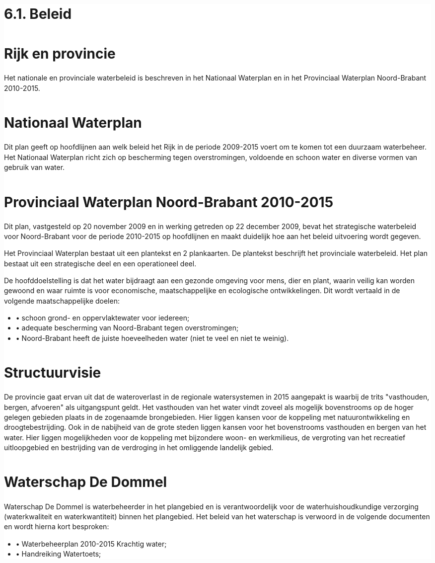 # **6.1. Beleid**

# **Rijk en provincie**

Het nationale en provinciale waterbeleid is beschreven in het Nationaal Waterplan en in het Provinciaal Waterplan Noord-Brabant 2010-2015.

# **Nationaal Waterplan**

Dit plan geeft op hoofdlijnen aan welk beleid het Rijk in de periode 2009-2015 voert om te komen tot een duurzaam waterbeheer. Het Nationaal Waterplan richt zich op bescherming tegen overstromingen, voldoende en schoon water en diverse vormen van gebruik van water.

# **Provinciaal Waterplan Noord-Brabant 2010-2015**

Dit plan, vastgesteld op 20 november 2009 en in werking getreden op 22 december 2009, bevat het strategische waterbeleid voor Noord-Brabant voor de periode 2010-2015 op hoofdlijnen en maakt duidelijk hoe aan het beleid uitvoering wordt gegeven.

Het Provinciaal Waterplan bestaat uit een plantekst en 2 plankaarten. De plantekst beschrijft het provinciale waterbeleid. Het plan bestaat uit een strategische deel en een operationeel deel.

De hoofddoelstelling is dat het water bijdraagt aan een gezonde omgeving voor mens, dier en plant, waarin veilig kan worden gewoond en waar ruimte is voor economische, maatschappelijke en ecologische ontwikkelingen. Dit wordt vertaald in de volgende maatschappelijke doelen:

- • schoon grond- en oppervlaktewater voor iedereen;
- • adequate bescherming van Noord-Brabant tegen overstromingen;
- • Noord-Brabant heeft de juiste hoeveelheden water (niet te veel en niet te weinig).

# **Structuurvisie**

De provincie gaat ervan uit dat de wateroverlast in de regionale watersystemen in 2015 aangepakt is waarbij de trits "vasthouden, bergen, afvoeren" als uitgangspunt geldt. Het vasthouden van het water vindt zoveel als mogelijk bovenstrooms op de hoger gelegen gebieden plaats in de zogenaamde brongebieden. Hier liggen kansen voor de koppeling met natuurontwikkeling en droogtebestrijding. Ook in de nabijheid van de grote steden liggen kansen voor het bovenstrooms vasthouden en bergen van het water. Hier liggen mogelijkheden voor de koppeling met bijzondere woon- en werkmilieus, de vergroting van het recreatief uitloopgebied en bestrijding van de verdroging in het omliggende landelijk gebied.

# **Waterschap De Dommel**

Waterschap De Dommel is waterbeheerder in het plangebied en is verantwoordelijk voor de waterhuishoudkundige verzorging (waterkwaliteit en waterkwantiteit) binnen het plangebied. Het beleid van het waterschap is verwoord in de volgende documenten en wordt hierna kort besproken:

- • Waterbeheerplan 2010-2015 Krachtig water;
- • Handreiking Watertoets;
